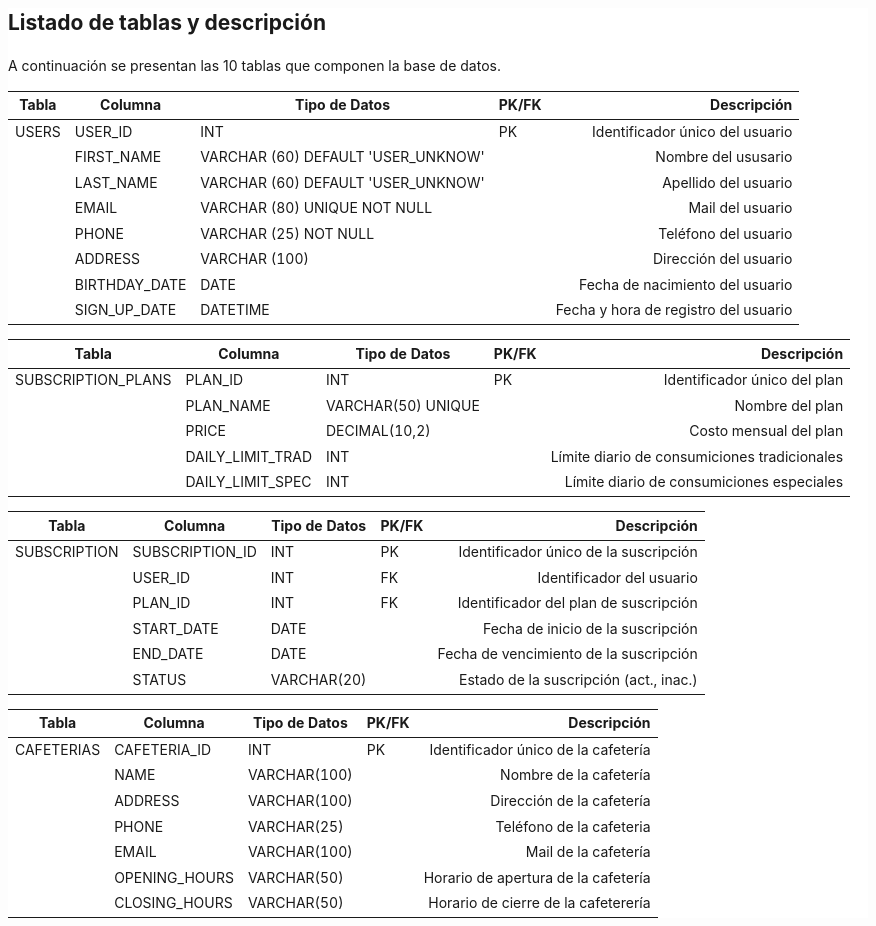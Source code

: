 
## Listado de tablas y descripción

A continuación se presentan las 10 tablas que componen la base de datos.

| Tabla         | Columna           | Tipo de Datos                         | PK/FK |  Descripción                          |
| ------------- | ----------------- |-------------------------------------- |------- | -----------------------------------: |
| USERS         | USER_ID           | INT                                   | PK     | Identificador único del usuario      |
|               | FIRST_NAME        | VARCHAR (60) DEFAULT 'USER_UNKNOW'    |        | Nombre del ususario                  |
|               | LAST_NAME         | VARCHAR (60) DEFAULT 'USER_UNKNOW'    |        | Apellido del usuario                 |
|               | EMAIL             | VARCHAR (80) UNIQUE NOT NULL          |        | Mail del usuario                     |
|               | PHONE             | VARCHAR (25) NOT NULL                 |        | Teléfono del usuario                 |
|               | ADDRESS           | VARCHAR (100)                         |        | Dirección del usuario                |
|               | BIRTHDAY_DATE     | DATE                                  |        | Fecha de nacimiento del usuario      |
|               | SIGN_UP_DATE      | DATETIME                              |        | Fecha y hora de registro del usuario |


| Tabla              | Columna           | Tipo de Datos                         | PK/FK  |  Descripción                                 |
| ------------------ | ----------------- |-------------------------------------- |------- |-------------------------------------------:  |
| SUBSCRIPTION_PLANS | PLAN_ID           | INT                                   | PK     | Identificador único del plan                 |
|                    | PLAN_NAME         | VARCHAR(50) UNIQUE                    |        | Nombre del plan                              |
|                    | PRICE             | DECIMAL(10,2)                         |        | Costo mensual del plan                       |
|                    | DAILY_LIMIT_TRAD  | INT                                   |        | Límite diario de consumiciones tradicionales |
|                    | DAILY_LIMIT_SPEC  | INT                                   |        | Límite diario de consumiciones especiales    |



| Tabla         | Columna           | Tipo de Datos                         | PK/FK  |  Descripción                         |
| ------------- | ----------------- |-------------------------------------- |------- |-------------------------------------: |
| SUBSCRIPTION  | SUBSCRIPTION_ID   | INT                                   | PK     | Identificador único de la suscripción |
|               | USER_ID           | INT                                   | FK     | Identificador del usuario             |
|               | PLAN_ID           | INT                                   | FK     | Identificador del plan de suscripción |
|               | START_DATE        | DATE                                  |        | Fecha de inicio de la suscripción     |
|               | END_DATE          | DATE                                  |        | Fecha de vencimiento de la suscripción|
|               | STATUS            | VARCHAR(20)                           |        | Estado de la suscripción (act., inac.)|


| Tabla         | Columna           | Tipo de Datos                         |PK/FK  |  Descripción                       |
| ------------- | ----------------- |-------------------------------------- |-------|-----------------------------------:|
| CAFETERIAS    | CAFETERIA_ID      | INT                                   | PK    | Identificador único de la cafetería|
|               | NAME              | VARCHAR(100)                          |       | Nombre de la cafetería             |
|               | ADDRESS           | VARCHAR(100)                          |       | Dirección de la cafetería          |
|               | PHONE             | VARCHAR(25)                           |       | Teléfono de la cafeteria           |
|               | EMAIL             | VARCHAR(100)                          |       | Mail de la cafetería               |
|               | OPENING_HOURS     | VARCHAR(50)                           |       | Horario de apertura de la cafetería|
|               | CLOSING_HOURS     | VARCHAR(50)                           |       | Horario de cierre de la cafeterería|
